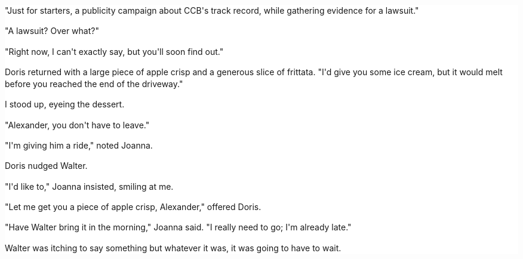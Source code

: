 "Just for starters, a publicity campaign about CCB's track record, while
gathering evidence for a lawsuit."

"A lawsuit? Over what?"

"Right now, I can't exactly say, but you'll soon find out."

Doris returned with a large piece of apple crisp and a generous slice of
frittata. "I'd give you some ice cream, but it would melt before you
reached the end of the driveway."

I stood up, eyeing the dessert.

"Alexander, you don't have to leave."

"I'm giving him a ride," noted Joanna.

Doris nudged Walter.

"I'd like to," Joanna insisted, smiling at me.

"Let me get you a piece of apple crisp, Alexander," offered Doris.

"Have Walter bring it in the morning," Joanna said. "I really need to
go; I'm already late."

Walter was itching to say something but whatever it was, it was going to
have to wait.
